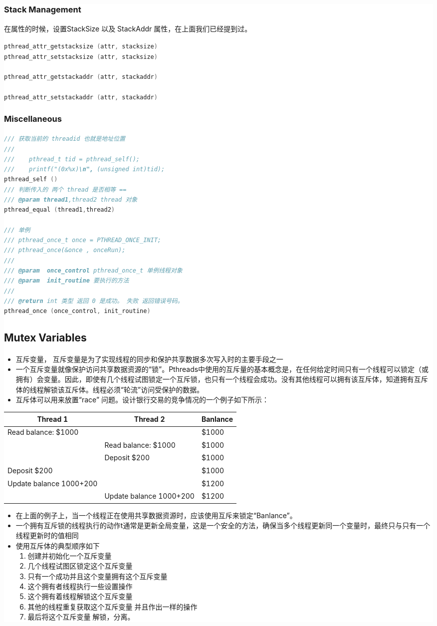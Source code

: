 ### Stack Management

在属性的时候，设置StackSize 以及 StackAddr 属性，在上面我们已经提到过。

````cpp
pthread_attr_getstacksize (attr, stacksize)
pthread_attr_setstacksize (attr, stacksize)

pthread_attr_getstackaddr (attr, stackaddr)

pthread_attr_setstackaddr (attr, stackaddr)
````

### Miscellaneous
````cpp
/// 获取当前的 threadid 也就是地址位置
///
///    pthread_t tid = pthread_self();
///    printf("(0x%x)\n", (unsigned int)tid);
pthread_self ()
/// 判断传入的 两个 thread 是否相等 ==
/// @param thread1,thread2 thread 对象
pthread_equal (thread1,thread2)

/// 单例
/// pthread_once_t once = PTHREAD_ONCE_INIT;
/// pthread_once(&once , onceRun);
///
/// @param  once_control pthread_once_t 单例线程对象
/// @param  init_routine 要执行的方法
///
/// @return int 类型 返回 0 是成功。 失败 返回错误号码。
pthread_once (once_control, init_routine)
````

## Mutex Variables

* 互斥变量， 互斥变量是为了实现线程的同步和保护共享数据多次写入时的主要手段之一
* 一个互斥变量就像保护访问共享数据资源的“锁”。Pthreads中使用的互斥量的基本概念是，在任何给定时间只有一个线程可以锁定（或拥有）会变量。因此，即使有几个线程试图锁定一个互斥锁，也只有一个线程会成功。没有其他线程可以拥有该互斥体，知道拥有互斥体的线程解锁该互斥体。线程必须“轮流”访问受保护的数据。
* 互斥体可以用来放置“race” 问题。设计银行交易的竞争情况的一个例子如下所示：       

| Thread 1 | Thread 2 | Banlance |
|----- | ----| ---- |
| Read balance: $1000 | | $1000 |
| | Read balance: $1000 | $1000 |
| | Deposit $200 | $1000 |
| Deposit $200 | | $1000 |
| Update balance $1000+$200 | | $1200 |
| | Update balance $1000+$200 | $1200 |
* 在上面的例子上，当一个线程正在使用共享数据资源时，应该使用互斥来锁定“Banlance”。
* 一个拥有互斥锁的线程执行的动作t通常是更新全局变量，这是一个安全的方法，确保当多个线程更新同一个变量时，最终只与只有一个线程更新时的值相同
* 使用互斥体的典型顺序如下
  1. 创建并初始化一个互斥变量
  2. 几个线程试图区锁定这个互斥变量
  3. 只有一个成功并且这个变量拥有这个互斥变量
  4. 这个拥有者线程执行一些设置操作
  5. 这个拥有着线程解锁这个互斥变量
  6. 其他的线程重复获取这个互斥变量 并且作出一样的操作
  7. 最后将这个互斥变量 解锁，分离。
